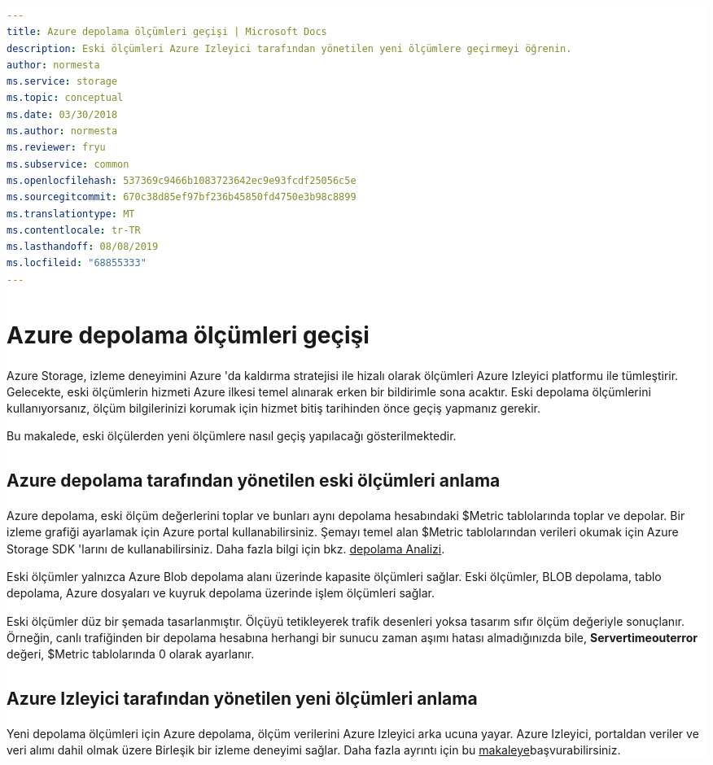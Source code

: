 ```yaml
---
title: Azure depolama ölçümleri geçişi | Microsoft Docs
description: Eski ölçümleri Azure Izleyici tarafından yönetilen yeni ölçümlere geçirmeyi öğrenin.
author: normesta
ms.service: storage
ms.topic: conceptual
ms.date: 03/30/2018
ms.author: normesta
ms.reviewer: fryu
ms.subservice: common
ms.openlocfilehash: 537369c9466b1083723642ec9e93fcdf25056c5e
ms.sourcegitcommit: 670c38d85ef97bf236b45850fd4750e3b98c8899
ms.translationtype: MT
ms.contentlocale: tr-TR
ms.lasthandoff: 08/08/2019
ms.locfileid: "68855333"
---
```

# <a name="azure-storage-metrics-migration"></a>Azure depolama ölçümleri geçişi

Azure Storage, izleme deneyimini Azure 'da kaldırma stratejisi ile hizalı olarak ölçümleri Azure Izleyici platformu ile tümleştirir. Gelecekte, eski ölçümlerin hizmeti Azure ilkesi temel alınarak erken bir bildirimle sona acaktır. Eski depolama ölçümlerini kullanıyorsanız, ölçüm bilgilerinizi korumak için hizmet bitiş tarihinden önce geçiş yapmanız gerekir.

Bu makalede, eski ölçülerden yeni ölçümlere nasıl geçiş yapılacağı gösterilmektedir.

## <a name="understand-old-metrics-that-are-managed-by-azure-storage"></a>Azure depolama tarafından yönetilen eski ölçümleri anlama

Azure depolama, eski ölçüm değerlerini toplar ve bunları aynı depolama hesabındaki $Metric tablolarında toplar ve depolar. Bir izleme grafiği ayarlamak için Azure portal kullanabilirsiniz. Şemayı temel alan $Metric tablolarından verileri okumak için Azure Storage SDK 'larını de kullanabilirsiniz. Daha fazla bilgi için bkz. [depolama Analizi](./storage-analytics.md).

Eski ölçümler yalnızca Azure Blob depolama alanı üzerinde kapasite ölçümleri sağlar. Eski ölçümler, BLOB depolama, tablo depolama, Azure dosyaları ve kuyruk depolama üzerinde işlem ölçümleri sağlar.

Eski ölçümler düz bir şemada tasarlanmıştır. Ölçüyü tetikleyerek trafik desenleri yoksa tasarım sıfır ölçüm değeriyle sonuçlanır. Örneğin, canlı trafiğinden bir depolama hesabına herhangi bir sunucu zaman aşımı hatası almadığınızda bile, **Servertimeouterror** değeri, $Metric tablolarında 0 olarak ayarlanır.

## <a name="understand-new-metrics-managed-by-azure-monitor"></a>Azure Izleyici tarafından yönetilen yeni ölçümleri anlama

Yeni depolama ölçümleri için Azure depolama, ölçüm verilerini Azure Izleyici arka ucuna yayar. Azure Izleyici, portaldan veriler ve veri alımı dahil olmak üzere Birleşik bir izleme deneyimi sağlar. Daha fazla ayrıntı için bu [makaleye](../../monitoring-and-diagnostics/monitoring-overview-metrics.md)başvurabilirsiniz.

